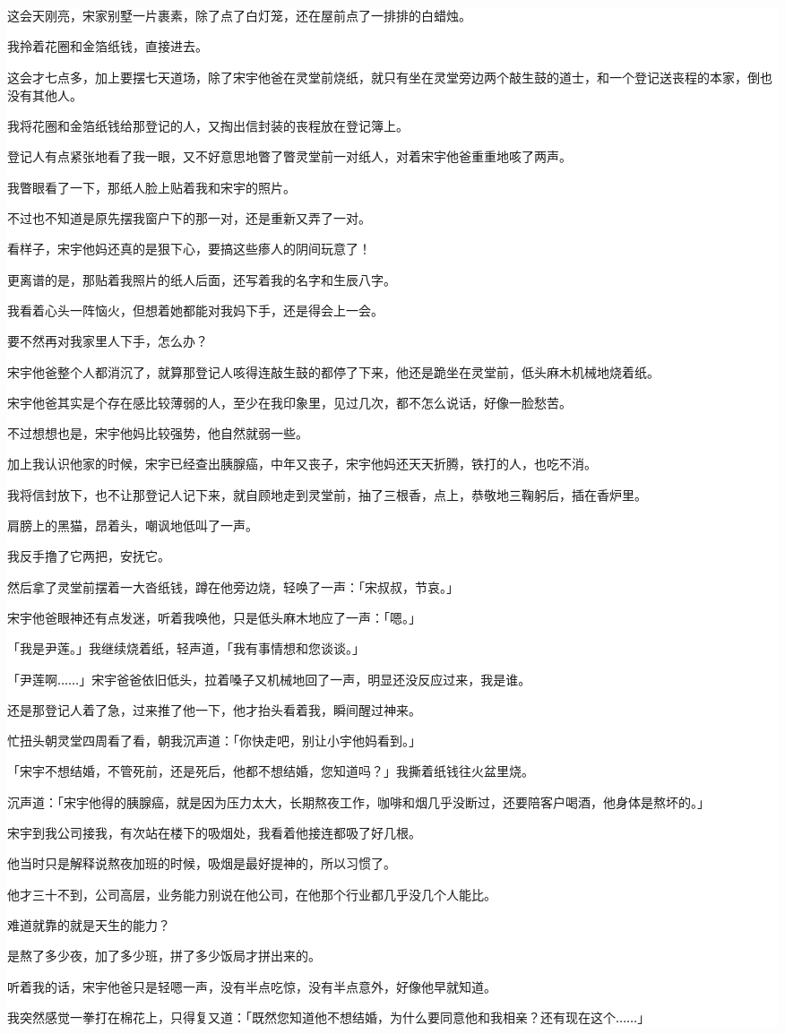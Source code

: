 这会天刚亮，宋家别墅一片裹素，除了点了白灯笼，还在屋前点了一排排的白蜡烛。

我拎着花圈和金箔纸钱，直接进去。

这会才七点多，加上要摆七天道场，除了宋宇他爸在灵堂前烧纸，就只有坐在灵堂旁边两个敲生鼓的道士，和一个登记送丧程的本家，倒也没有其他人。

我将花圈和金箔纸钱给那登记的人，又掏出信封装的丧程放在登记簿上。

登记人有点紧张地看了我一眼，又不好意思地瞥了瞥灵堂前一对纸人，对着宋宇他爸重重地咳了两声。

我瞥眼看了一下，那纸人脸上贴着我和宋宇的照片。

不过也不知道是原先摆我窗户下的那一对，还是重新又弄了一对。

看样子，宋宇他妈还真的是狠下心，要搞这些瘆人的阴间玩意了！

更离谱的是，那贴着我照片的纸人后面，还写着我的名字和生辰八字。

我看着心头一阵恼火，但想着她都能对我妈下手，还是得会上一会。

要不然再对我家里人下手，怎么办？

宋宇他爸整个人都消沉了，就算那登记人咳得连敲生鼓的都停了下来，他还是跪坐在灵堂前，低头麻木机械地烧着纸。

宋宇他爸其实是个存在感比较薄弱的人，至少在我印象里，见过几次，都不怎么说话，好像一脸愁苦。

不过想想也是，宋宇他妈比较强势，他自然就弱一些。

加上我认识他家的时候，宋宇已经查出胰腺癌，中年又丧子，宋宇他妈还天天折腾，铁打的人，也吃不消。

我将信封放下，也不让那登记人记下来，就自顾地走到灵堂前，抽了三根香，点上，恭敬地三鞠躬后，插在香炉里。

肩膀上的黑猫，昂着头，嘲讽地低叫了一声。

我反手撸了它两把，安抚它。

然后拿了灵堂前摆着一大沓纸钱，蹲在他旁边烧，轻唤了一声：「宋叔叔，节哀。」

宋宇他爸眼神还有点发迷，听着我唤他，只是低头麻木地应了一声：「嗯。」

「我是尹莲。」我继续烧着纸，轻声道，「我有事情想和您谈谈。」

「尹莲啊……」宋宇爸爸依旧低头，拉着嗓子又机械地回了一声，明显还没反应过来，我是谁。

还是那登记人着了急，过来推了他一下，他才抬头看着我，瞬间醒过神来。

忙扭头朝灵堂四周看了看，朝我沉声道：「你快走吧，别让小宇他妈看到。」

「宋宇不想结婚，不管死前，还是死后，他都不想结婚，您知道吗？」我撕着纸钱往火盆里烧。

沉声道：「宋宇他得的胰腺癌，就是因为压力太大，长期熬夜工作，咖啡和烟几乎没断过，还要陪客户喝酒，他身体是熬坏的。」

宋宇到我公司接我，有次站在楼下的吸烟处，我看着他接连都吸了好几根。

他当时只是解释说熬夜加班的时候，吸烟是最好提神的，所以习惯了。

他才三十不到，公司高层，业务能力别说在他公司，在他那个行业都几乎没几个人能比。

难道就靠的就是天生的能力？

是熬了多少夜，加了多少班，拼了多少饭局才拼出来的。

听着我的话，宋宇他爸只是轻嗯一声，没有半点吃惊，没有半点意外，好像他早就知道。

我突然感觉一拳打在棉花上，只得复又道：「既然您知道他不想结婚，为什么要同意他和我相亲？还有现在这个……」
